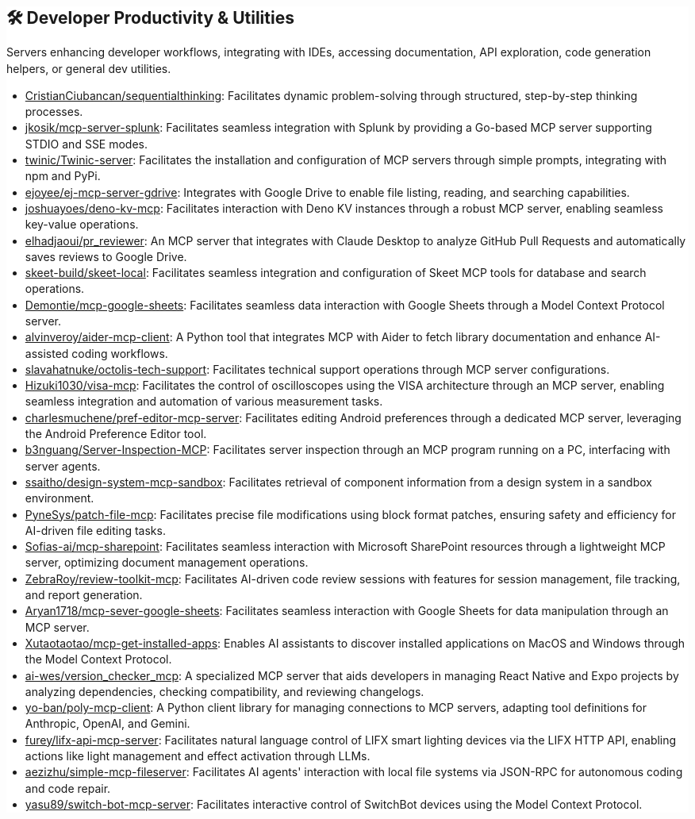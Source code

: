 ## 🛠️ Developer Productivity & Utilities

Servers enhancing developer workflows, integrating with IDEs, accessing documentation, API exploration, code generation helpers, or general dev utilities.

- [CristianCiubancan/sequentialthinking](https://github.com/CristianCiubancan/sequentialthinking): Facilitates dynamic problem-solving through structured, step-by-step thinking processes.
- [jkosik/mcp-server-splunk](https://github.com/jkosik/mcp-server-splunk): Facilitates seamless integration with Splunk by providing a Go-based MCP server supporting STDIO and SSE modes.
- [twinic/Twinic-server](https://github.com/twinic/Twinic-server): Facilitates the installation and configuration of MCP servers through simple prompts, integrating with npm and PyPi.
- [ejoyee/ej-mcp-server-gdrive](https://github.com/ejoyee/ej-mcp-server-gdrive): Integrates with Google Drive to enable file listing, reading, and searching capabilities.
- [joshuayoes/deno-kv-mcp](https://github.com/joshuayoes/deno-kv-mcp): Facilitates interaction with Deno KV instances through a robust MCP server, enabling seamless key-value operations.
- [elhadjaoui/pr_reviewer](https://github.com/elhadjaoui/pr_reviewer): An MCP server that integrates with Claude Desktop to analyze GitHub Pull Requests and automatically saves reviews to Google Drive.
- [skeet-build/skeet-local](https://github.com/skeet-build/skeet-local): Facilitates seamless integration and configuration of Skeet MCP tools for database and search operations.
- [Demontie/mcp-google-sheets](https://github.com/Demontie/mcp-google-sheets): Facilitates seamless data interaction with Google Sheets through a Model Context Protocol server.
- [alvinveroy/aider-mcp-client](https://github.com/alvinveroy/aider-mcp-client): A Python tool that integrates MCP with Aider to fetch library documentation and enhance AI-assisted coding workflows.
- [slavahatnuke/octolis-tech-support](https://github.com/slavahatnuke/octolis-tech-support): Facilitates technical support operations through MCP server configurations.
- [Hizuki1030/visa-mcp](https://github.com/Hizuki1030/visa-mcp): Facilitates the control of oscilloscopes using the VISA architecture through an MCP server, enabling seamless integration and automation of various measurement tasks.
- [charlesmuchene/pref-editor-mcp-server](https://github.com/charlesmuchene/pref-editor-mcp-server): Facilitates editing Android preferences through a dedicated MCP server, leveraging the Android Preference Editor tool.
- [b3nguang/Server-Inspection-MCP](https://github.com/b3nguang/Server-Inspection-MCP): Facilitates server inspection through an MCP program running on a PC, interfacing with server agents.
- [ssaitho/design-system-mcp-sandbox](https://github.com/ssaitho/design-system-mcp-sandbox): Facilitates retrieval of component information from a design system in a sandbox environment.
- [PyneSys/patch-file-mcp](https://github.com/PyneSys/patch-file-mcp): Facilitates precise file modifications using block format patches, ensuring safety and efficiency for AI-driven file editing tasks.
- [Sofias-ai/mcp-sharepoint](https://github.com/Sofias-ai/mcp-sharepoint): Facilitates seamless interaction with Microsoft SharePoint resources through a lightweight MCP server, optimizing document management operations.
- [ZebraRoy/review-toolkit-mcp](https://github.com/ZebraRoy/review-toolkit-mcp): Facilitates AI-driven code review sessions with features for session management, file tracking, and report generation.
- [Aryan1718/mcp-sever-google-sheets](https://github.com/Aryan1718/mcp-sever-google-sheets): Facilitates seamless interaction with Google Sheets for data manipulation through an MCP server.
- [Xutaotaotao/mcp-get-installed-apps](https://github.com/Xutaotaotao/mcp-get-installed-apps): Enables AI assistants to discover installed applications on MacOS and Windows through the Model Context Protocol.
- [ai-wes/version_checker_mcp](https://github.com/ai-wes/version_checker_mcp): A specialized MCP server that aids developers in managing React Native and Expo projects by analyzing dependencies, checking compatibility, and reviewing changelogs.
- [yo-ban/poly-mcp-client](https://github.com/yo-ban/poly-mcp-client): A Python client library for managing connections to MCP servers, adapting tool definitions for Anthropic, OpenAI, and Gemini.
- [furey/lifx-api-mcp-server](https://github.com/furey/lifx-api-mcp-server): Facilitates natural language control of LIFX smart lighting devices via the LIFX HTTP API, enabling actions like light management and effect activation through LLMs.
- [aezizhu/simple-mcp-fileserver](https://github.com/aezizhu/simple-mcp-fileserver): Facilitates AI agents' interaction with local file systems via JSON-RPC for autonomous coding and code repair.
- [yasu89/switch-bot-mcp-server](https://github.com/yasu89/switch-bot-mcp-server): Facilitates interactive control of SwitchBot devices using the Model Context Protocol.